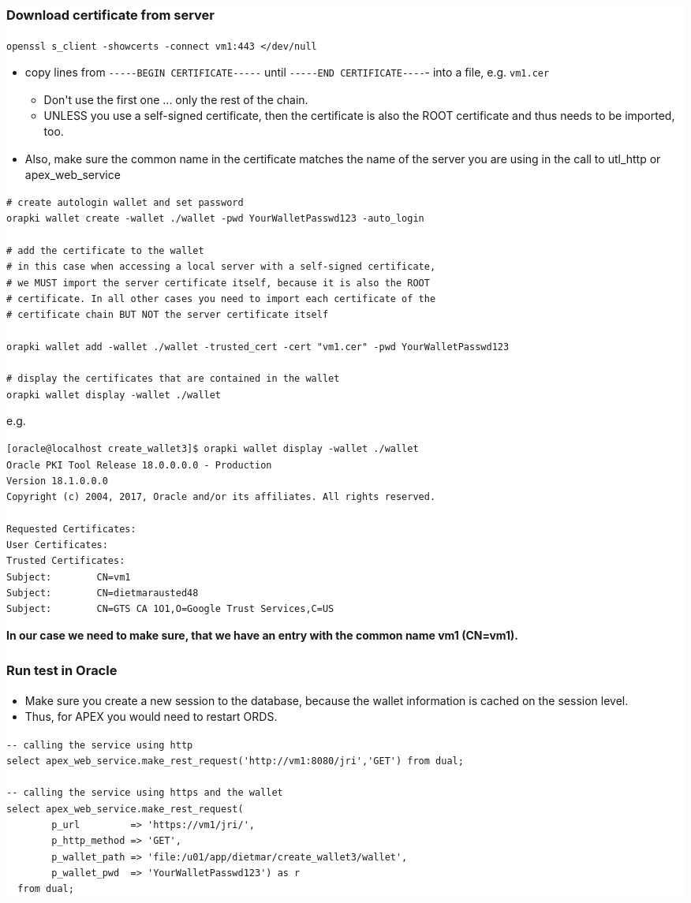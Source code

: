 ### Download certificate from server
```
openssl s_client -showcerts -connect vm1:443 </dev/null
```

* copy lines from ``-----BEGIN CERTIFICATE-----`` until ``-----END CERTIFICATE----``- into a file, e.g. ``vm1.cer``
    - Don't use the first one ... only the rest of the chain. 
    - UNLESS you use a self-signed certificate, then the certificate is also the 
    ROOT certificate and thus needs to be imported, too. 

* Also, make sure the common name in the certificate matches the name of the server you are using in the call to utl_http or apex_web_service

```
# create autologin wallet and set password
orapki wallet create -wallet ./wallet -pwd YourWalletPasswd123 -auto_login

# add the certificate to the wallet
# in this case when accessing a local server with a self-signed certificate, 
# we MUST import the server certificate itself, because it is also the ROOT
# certificate. In all other cases you need to import each certificate of the
# certificate chain BUT NOT the server certificate itself

orapki wallet add -wallet ./wallet -trusted_cert -cert "vm1.cer" -pwd YourWalletPasswd123

# display the certificates that are contained in the wallet
orapki wallet display -wallet ./wallet
```

e.g.
```
[oracle@localhost create_wallet3]$ orapki wallet display -wallet ./wallet
Oracle PKI Tool Release 18.0.0.0.0 - Production
Version 18.1.0.0.0
Copyright (c) 2004, 2017, Oracle and/or its affiliates. All rights reserved.

Requested Certificates: 
User Certificates:
Trusted Certificates: 
Subject:        CN=vm1
Subject:        CN=dietmarausted48
Subject:        CN=GTS CA 1O1,O=Google Trust Services,C=US
```

**In our case we need to make sure, that we have an entry with the common name vm1 (CN=vm1).**

### Run test in Oracle

* Make sure you create a new session to the database, because the wallet information is cached on the session level. 
* Thus, for APEX you would need to restart ORDS.

```
-- calling the service using http
select apex_web_service.make_rest_request('http://vm1:8080/jri','GET') from dual;

-- calling the service using https and the wallet
select apex_web_service.make_rest_request(
        p_url         => 'https://vm1/jri/',
        p_http_method => 'GET',
        p_wallet_path => 'file:/u01/app/dietmar/create_wallet3/wallet',
        p_wallet_pwd  => 'YourWalletPasswd123') as r
  from dual;
```


[//]: # (Infos about this file)
[//]: # (Markdown Syntax: https://guides.github.com/features/mastering-markdown/)
[//]: # (how to write a good readme for a github project: https://bulldogjob.com/news/449-how-to-write-a-good-readme-for-your-github-project)